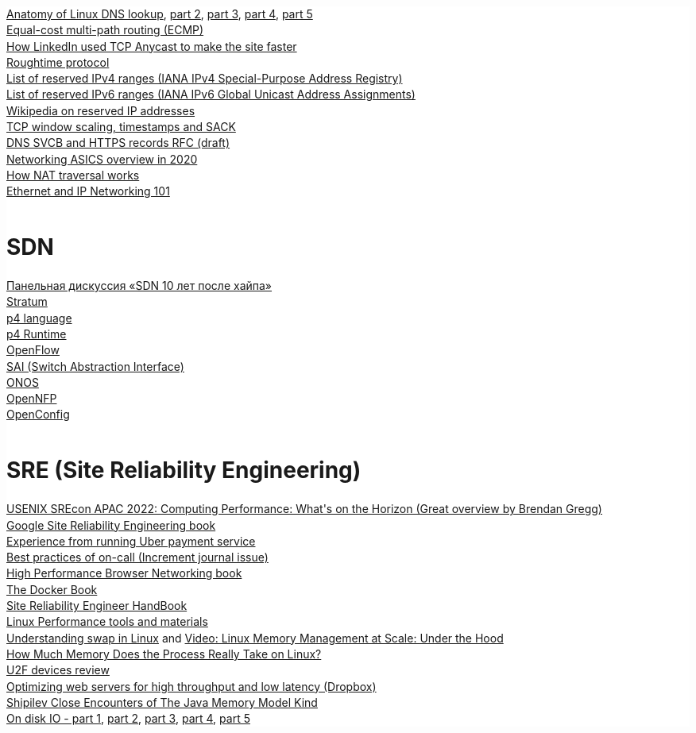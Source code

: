 [Anatomy of Linux DNS lookup](https://zwischenzugs.com/2018/06/08/anatomy-of-a-linux-dns-lookup-part-i/), [part 2](https://zwischenzugs.com/2018/06/18/anatomy-of-a-linux-dns-lookup-part-ii/), [part 3](https://zwischenzugs.com/2018/07/06/anatomy-of-a-linux-dns-lookup-part-iii/), [part 4](https://zwischenzugs.com/2018/08/06/anatomy-of-a-linux-dns-lookup-part-iv/), [part 5](https://zwischenzugs.com/2018/09/13/anatomy-of-a-linux-dns-lookup-part-v-two-debug-nightmares/) <br>
[Equal-cost multi-path routing (ECMP)](https://en.wikipedia.org/wiki/Equal-cost_multi-path_routing) <br>
[How LinkedIn used TCP Anycast to make the site faster](https://www.slideshare.net/shawnzandi/how-linkedin-used-tcp-anycast-to-make-the-site-faster) <br>
[Roughtime protocol](https://roughtime.googlesource.com/roughtime) <br>
[List of reserved IPv4 ranges (IANA IPv4 Special-Purpose Address Registry)](https://www.iana.org/assignments/iana-ipv4-special-registry/iana-ipv4-special-registry.xhtml)<br>
[List of reserved IPv6 ranges (IANA IPv6 Global Unicast Address Assignments)](https://www.iana.org/assignments/ipv6-unicast-address-assignments/ipv6-unicast-address-assignments.xhtml)<br>
[Wikipedia on reserved IP addresses](https://en.wikipedia.org/wiki/Reserved_IP_addresses)<br>
[TCP window scaling, timestamps and SACK](https://fedoramagazine.org/tcp-window-scaling-timestamps-and-sack/) <br>
[DNS SVCB and HTTPS records RFC (draft)](https://tools.ietf.org/html/draft-ietf-dnsop-svcb-https-01) <br>
[Networking ASICS overview in 2020](https://blog.cloudflare.com/asics-at-the-edge/) <br>
[How NAT traversal works](https://tailscale.com/blog/how-nat-traversal-works/) <br>
[Ethernet and IP Networking 101](https://iximiuz.com/en/posts/computer-networking-101/) <br>

# SDN
[Панельная дискуссия «SDN 10 лет после хайпа»](https://www.youtube.com/watch?v=a6F73J2qwqY) <br>
[Stratum](https://stratumproject.org/) <br>
[p4 language](https://p4.org/) <br>
[p4 Runtime](https://p4.org/p4-runtime/) <br>
[OpenFlow](https://www.opennetworking.org/software-defined-standards/specifications/) <br>
[SAI (Switch Abstraction Interface)](https://github.com/opencomputeproject/SAI) <br>
[ONOS](https://onosproject.org/) <br>
[OpenNFP](https://open-nfp.org/) <br>
[OpenConfig](http://openconfig.net/) <br>

# SRE (Site Reliability Engineering)
[USENIX SREcon APAC 2022: Computing Performance: What's on the Horizon (Great overview by Brendan Gregg)](https://www.brendangregg.com/blog/2023-03-01/computer-performance-future-2022.html) <br>
[Google Site Reliability Engineering book](https://landing.google.com/sre/book.html) <br>
[Experience from running Uber payment service](https://blog.pragmaticengineer.com/operating-a-high-scale-distributed-system/) <br>
[Best practices of on-call (Increment journal issue)](https://increment.com/on-call/) <br>
[High Performance Browser Networking book](https://hpbn.co/) <br>
[The Docker Book](https://www.dockerbook.com/) <br>
[Site Reliability Engineer HandBook](https://s905060.gitbooks.io/site-reliability-engineer-handbook/) <br>
[Linux Performance tools and materials](http://www.brendangregg.com/linuxperf.html) <br>
[Understanding swap in Linux](https://chrisdown.name/2018/01/02/in-defence-of-swap.html) and [Video: Linux Memory Management at Scale: Under the Hood](https://www.youtube.com/watch?v=beefUhRH5lU) <br>
[How Much Memory Does the Process Really Take on Linux?](https://www.percona.com/blog/2020/09/11/how-much-memory-does-the-process-really-take-on-linux/) <br>
[U2F devices review](https://github.com/hillbrad/U2FReviews) <br>
[Optimizing web servers for high throughput and low latency (Dropbox)](https://blogs.dropbox.com/tech/2017/09/optimizing-web-servers-for-high-throughput-and-low-latency/) <br>
[Shipilev Close Encounters of The Java Memory Model Kind](https://shipilev.net/blog/2016/close-encounters-of-jmm-kind/) <br>
[On disk IO - part 1](https://medium.com/@ifesdjeen/on-disk-io-part-1-flavours-of-io-8e1ace1de017), [part 2](https://medium.com/@ifesdjeen/on-disk-io-part-2-more-flavours-of-io-c945db3edb13), [part 3](https://medium.com/@ifesdjeen/on-disk-io-part-3-lsm-trees-8b2da218496f), [part 4](https://medium.com/@ifesdjeen/on-disk-storage-part-4-b-trees-30791060741), [part 5](https://medium.com/@ifesdjeen/on-disk-io-access-patterns-in-lsm-trees-2ba8dffc05f9) <br>